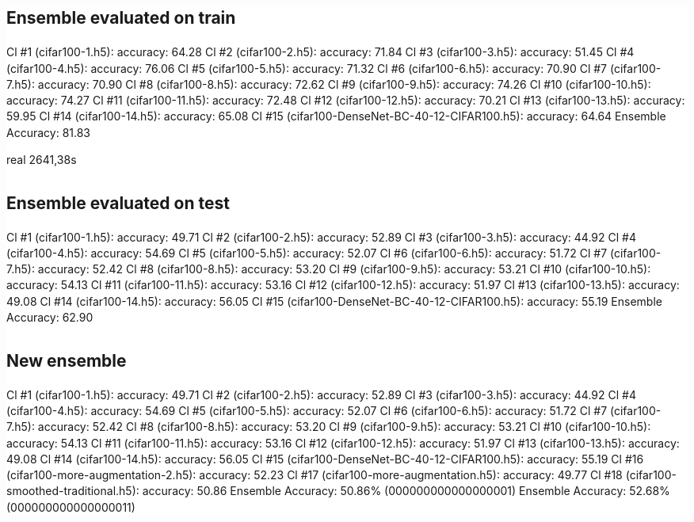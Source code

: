 ## Ensemble evaluated on train

Cl #1 (cifar100-1.h5): accuracy: 64.28
Cl #2 (cifar100-2.h5): accuracy: 71.84
Cl #3 (cifar100-3.h5): accuracy: 51.45
Cl #4 (cifar100-4.h5): accuracy: 76.06
Cl #5 (cifar100-5.h5): accuracy: 71.32
Cl #6 (cifar100-6.h5): accuracy: 70.90
Cl #7 (cifar100-7.h5): accuracy: 70.90
Cl #8 (cifar100-8.h5): accuracy: 72.62
Cl #9 (cifar100-9.h5): accuracy: 74.26
Cl #10 (cifar100-10.h5): accuracy: 74.27
Cl #11 (cifar100-11.h5): accuracy: 72.48
Cl #12 (cifar100-12.h5): accuracy: 70.21
Cl #13 (cifar100-13.h5): accuracy: 59.95
Cl #14 (cifar100-14.h5): accuracy: 65.08
Cl #15 (cifar100-DenseNet-BC-40-12-CIFAR100.h5): accuracy: 64.64
Ensemble Accuracy: 81.83

real    2641,38s


## Ensemble evaluated on test

Cl #1 (cifar100-1.h5): accuracy: 49.71
Cl #2 (cifar100-2.h5): accuracy: 52.89
Cl #3 (cifar100-3.h5): accuracy: 44.92
Cl #4 (cifar100-4.h5): accuracy: 54.69
Cl #5 (cifar100-5.h5): accuracy: 52.07
Cl #6 (cifar100-6.h5): accuracy: 51.72
Cl #7 (cifar100-7.h5): accuracy: 52.42
Cl #8 (cifar100-8.h5): accuracy: 53.20
Cl #9 (cifar100-9.h5): accuracy: 53.21
Cl #10 (cifar100-10.h5): accuracy: 54.13
Cl #11 (cifar100-11.h5): accuracy: 53.16
Cl #12 (cifar100-12.h5): accuracy: 51.97
Cl #13 (cifar100-13.h5): accuracy: 49.08
Cl #14 (cifar100-14.h5): accuracy: 56.05
Cl #15 (cifar100-DenseNet-BC-40-12-CIFAR100.h5): accuracy: 55.19
Ensemble Accuracy: 62.90


## New ensemble

Cl #1 (cifar100-1.h5): accuracy: 49.71
Cl #2 (cifar100-2.h5): accuracy: 52.89
Cl #3 (cifar100-3.h5): accuracy: 44.92
Cl #4 (cifar100-4.h5): accuracy: 54.69
Cl #5 (cifar100-5.h5): accuracy: 52.07
Cl #6 (cifar100-6.h5): accuracy: 51.72
Cl #7 (cifar100-7.h5): accuracy: 52.42
Cl #8 (cifar100-8.h5): accuracy: 53.20
Cl #9 (cifar100-9.h5): accuracy: 53.21
Cl #10 (cifar100-10.h5): accuracy: 54.13
Cl #11 (cifar100-11.h5): accuracy: 53.16
Cl #12 (cifar100-12.h5): accuracy: 51.97
Cl #13 (cifar100-13.h5): accuracy: 49.08
Cl #14 (cifar100-14.h5): accuracy: 56.05
Cl #15 (cifar100-DenseNet-BC-40-12-CIFAR100.h5): accuracy: 55.19
Cl #16 (cifar100-more-augmentation-2.h5): accuracy: 52.23
Cl #17 (cifar100-more-augmentation.h5): accuracy: 49.77
Cl #18 (cifar100-smoothed-traditional.h5): accuracy: 50.86
Ensemble Accuracy: 50.86% (000000000000000001)
Ensemble Accuracy: 52.68% (000000000000000011)